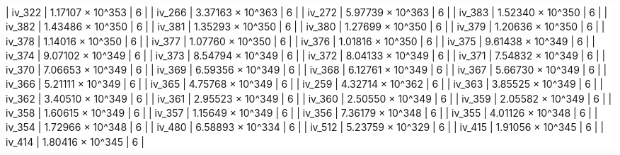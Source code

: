 | iv_322 | 1.17107 × 10^353 | 6 |
| iv_266 | 3.37163 × 10^363 | 6 |
| iv_272 | 5.97739 × 10^363 | 6 |
| iv_383 | 1.52340 × 10^350 | 6 |
| iv_382 | 1.43486 × 10^350 | 6 |
| iv_381 | 1.35293 × 10^350 | 6 |
| iv_380 | 1.27699 × 10^350 | 6 |
| iv_379 | 1.20636 × 10^350 | 6 |
| iv_378 | 1.14016 × 10^350 | 6 |
| iv_377 | 1.07760 × 10^350 | 6 |
| iv_376 | 1.01816 × 10^350 | 6 |
| iv_375 | 9.61438 × 10^349 | 6 |
| iv_374 | 9.07102 × 10^349 | 6 |
| iv_373 | 8.54794 × 10^349 | 6 |
| iv_372 | 8.04133 × 10^349 | 6 |
| iv_371 | 7.54832 × 10^349 | 6 |
| iv_370 | 7.06653 × 10^349 | 6 |
| iv_369 | 6.59356 × 10^349 | 6 |
| iv_368 | 6.12761 × 10^349 | 6 |
| iv_367 | 5.66730 × 10^349 | 6 |
| iv_366 | 5.21111 × 10^349 | 6 |
| iv_365 | 4.75768 × 10^349 | 6 |
| iv_259 | 4.32714 × 10^362 | 6 |
| iv_363 | 3.85525 × 10^349 | 6 |
| iv_362 | 3.40510 × 10^349 | 6 |
| iv_361 | 2.95523 × 10^349 | 6 |
| iv_360 | 2.50550 × 10^349 | 6 |
| iv_359 | 2.05582 × 10^349 | 6 |
| iv_358 | 1.60615 × 10^349 | 6 |
| iv_357 | 1.15649 × 10^349 | 6 |
| iv_356 | 7.36179 × 10^348 | 6 |
| iv_355 | 4.01126 × 10^348 | 6 |
| iv_354 | 1.72966 × 10^348 | 6 |
| iv_480 | 6.58893 × 10^334 | 6 |
| iv_512 | 5.23759 × 10^329 | 6 |
| iv_415 | 1.91056 × 10^345 | 6 |
| iv_414 | 1.80416 × 10^345 | 6 |